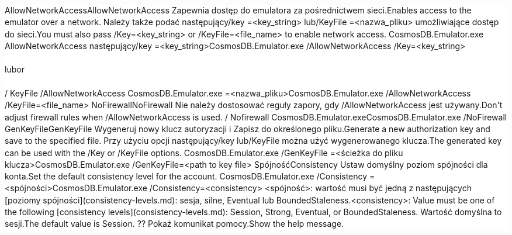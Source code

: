 <tr>
  <td><span data-ttu-id="5d23a-272">AllowNetworkAccess</span><span class="sxs-lookup"><span data-stu-id="5d23a-272">AllowNetworkAccess</span></span></td>
  <td><span data-ttu-id="5d23a-273">Zapewnia dostęp do emulatora za pośrednictwem sieci.</span><span class="sxs-lookup"><span data-stu-id="5d23a-273">Enables access to the emulator over a network.</span></span> <span data-ttu-id="5d23a-274">Należy także podać następujący/key =&lt;key_string&gt; lub/KeyFile =&lt;nazwa_pliku&gt; umożliwiające dostęp do sieci.</span><span class="sxs-lookup"><span data-stu-id="5d23a-274">You must also pass /Key=&lt;key_string&gt; or /KeyFile=&lt;file_name&gt; to enable network access.</span></span></td>
  <td><span data-ttu-id="5d23a-275">CosmosDB.Emulator.exe AllowNetworkAccess następujący/key =&lt;key_string&gt;</span><span class="sxs-lookup"><span data-stu-id="5d23a-275">CosmosDB.Emulator.exe /AllowNetworkAccess /Key=&lt;key_string&gt;</span></span><br><br><span data-ttu-id="5d23a-276">lub</span><span class="sxs-lookup"><span data-stu-id="5d23a-276">or</span></span><br><br><span data-ttu-id="5d23a-277">/ KeyFile /AllowNetworkAccess CosmosDB.Emulator.exe =&lt;nazwa_pliku&gt;</span><span class="sxs-lookup"><span data-stu-id="5d23a-277">CosmosDB.Emulator.exe /AllowNetworkAccess /KeyFile=&lt;file_name&gt;</span></span></td>
  <td></td>
</tr>
<tr>
  <td><span data-ttu-id="5d23a-278">NoFirewall</span><span class="sxs-lookup"><span data-stu-id="5d23a-278">NoFirewall</span></span></td>
  <td><span data-ttu-id="5d23a-279">Nie należy dostosować reguły zapory, gdy /AllowNetworkAccess jest używany.</span><span class="sxs-lookup"><span data-stu-id="5d23a-279">Don't adjust firewall rules when /AllowNetworkAccess is used.</span></span></td>
  <td><span data-ttu-id="5d23a-280">/ Nofirewall CosmosDB.Emulator.exe</span><span class="sxs-lookup"><span data-stu-id="5d23a-280">CosmosDB.Emulator.exe /NoFirewall</span></span></td>
  <td></td>
</tr>
<tr>
  <td><span data-ttu-id="5d23a-281">GenKeyFile</span><span class="sxs-lookup"><span data-stu-id="5d23a-281">GenKeyFile</span></span></td>
  <td><span data-ttu-id="5d23a-282">Wygeneruj nowy klucz autoryzacji i Zapisz do określonego pliku.</span><span class="sxs-lookup"><span data-stu-id="5d23a-282">Generate a new authorization key and save to the specified file.</span></span> <span data-ttu-id="5d23a-283">Przy użyciu opcji następujący/key lub/KeyFile można użyć wygenerowanego klucza.</span><span class="sxs-lookup"><span data-stu-id="5d23a-283">The generated key can be used with the /Key or /KeyFile options.</span></span></td>
  <td><span data-ttu-id="5d23a-284">CosmosDB.Emulator.exe /GenKeyFile =&lt;ścieżka do pliku klucza&gt;</span><span class="sxs-lookup"><span data-stu-id="5d23a-284">CosmosDB.Emulator.exe  /GenKeyFile=&lt;path to key file&gt;</span></span></td>
  <td></td>
</tr>
<tr>
  <td><span data-ttu-id="5d23a-285">Spójność</span><span class="sxs-lookup"><span data-stu-id="5d23a-285">Consistency</span></span></td>
  <td><span data-ttu-id="5d23a-286">Ustaw domyślny poziom spójności dla konta.</span><span class="sxs-lookup"><span data-stu-id="5d23a-286">Set the default consistency level for the account.</span></span></td>
  <td><span data-ttu-id="5d23a-287">CosmosDB.Emulator.exe /Consistency =&lt;spójności&gt;</span><span class="sxs-lookup"><span data-stu-id="5d23a-287">CosmosDB.Emulator.exe /Consistency=&lt;consistency&gt;</span></span></td>
  <td><span data-ttu-id="5d23a-288">&lt;spójność&gt;: wartość musi być jedną z następujących [poziomy spójności](consistency-levels.md): sesja, silne, Eventual lub BoundedStaleness.</span><span class="sxs-lookup"><span data-stu-id="5d23a-288">&lt;consistency&gt;: Value must be one of the following [consistency levels](consistency-levels.md): Session, Strong, Eventual, or BoundedStaleness.</span></span>  <span data-ttu-id="5d23a-289">Wartość domyślna to sesji.</span><span class="sxs-lookup"><span data-stu-id="5d23a-289">The default value is Session.</span></span></td>
</tr>
<tr>
  <td><span data-ttu-id="5d23a-290">?</span><span class="sxs-lookup"><span data-stu-id="5d23a-290">?</span></span></td>
  <td><span data-ttu-id="5d23a-291">Pokaż komunikat pomocy.</span><span class="sxs-lookup"><span data-stu-id="5d23a-291">Show the help message.</span></span></td>
  <td></td>
  <td></td>